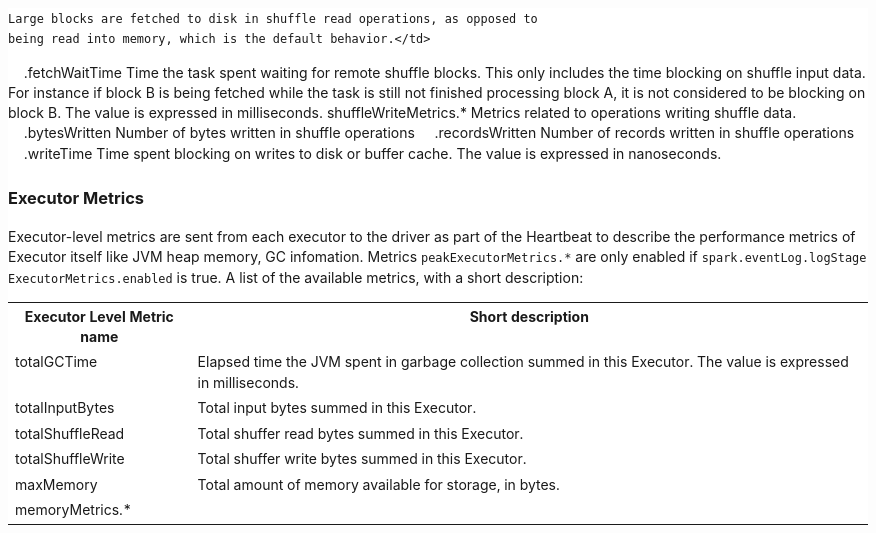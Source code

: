     Large blocks are fetched to disk in shuffle read operations, as opposed to 
    being read into memory, which is the default behavior.</td>
  </tr>
  <tr>
    <td>&nbsp;&nbsp;&nbsp;&nbsp;.fetchWaitTime</td>
    <td>Time the task spent waiting for remote shuffle blocks. 
        This only includes the time blocking on shuffle input data.
        For instance if block B is being fetched while the task is still not finished 
        processing block A, it is not considered to be blocking on block B.
        The value is expressed in milliseconds.</td>
  </tr>
  <tr>
    <td>shuffleWriteMetrics.*</td>
    <td>Metrics related to operations writing shuffle data.</td>
  </tr>
  <tr>
    <td>&nbsp;&nbsp;&nbsp;&nbsp;.bytesWritten</td>
    <td>Number of bytes written in shuffle operations</td>
  </tr>
  <tr>
    <td>&nbsp;&nbsp;&nbsp;&nbsp;.recordsWritten</td>
    <td>Number of records written in shuffle operations</td>
  </tr>
  <tr>
    <td>&nbsp;&nbsp;&nbsp;&nbsp;.writeTime</td>
    <td>Time spent blocking on writes to disk or buffer cache. The value is expressed
     in nanoseconds.</td>
  </tr>
</table>

### Executor Metrics

Executor-level metrics are sent from each executor to the driver as part of the Heartbeat to describe the performance metrics of Executor itself like JVM heap memory, GC infomation. Metrics `peakExecutorMetrics.*` are only enabled if `spark.eventLog.logStageExecutorMetrics.enabled` is true.
A list of the available metrics, with a short description:

<table class="table">
  <tr><th>Executor Level Metric name</th>
      <th>Short description</th>
  </tr>
  <tr>
    <td>totalGCTime</td>
    <td>Elapsed time the JVM spent in garbage collection summed in this Executor.
    The value is expressed in milliseconds.</td>
  </tr>
  <tr>
    <td>totalInputBytes</td>
    <td>Total input bytes summed in this Executor.</td>
  </tr>
  <tr>
    <td>totalShuffleRead</td>
    <td>Total shuffer read bytes summed in this Executor.</td>
  </tr>
  <tr>
    <td>totalShuffleWrite</td>
    <td>Total shuffer write bytes summed in this Executor.</td>
  </tr>
  <tr>
    <td>maxMemory</td>
    <td>Total amount of memory available for storage, in bytes.</td>
  </tr>
  <tr>
    <td>memoryMetrics.*</td>